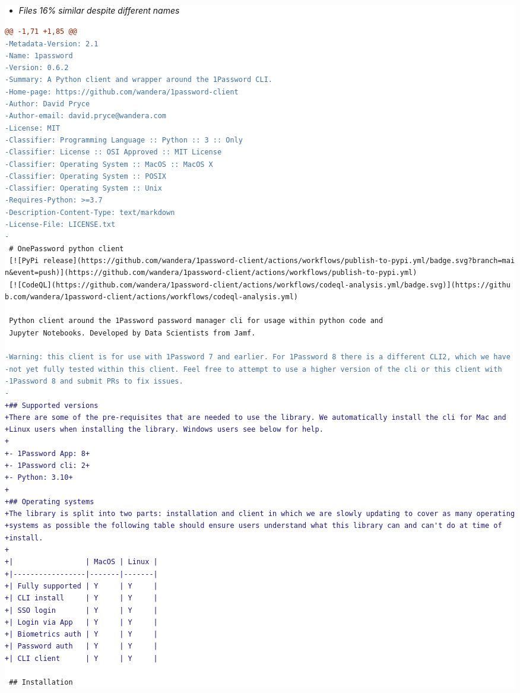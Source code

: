  * *Files 16% similar despite different names*

```diff
@@ -1,71 +1,85 @@
-Metadata-Version: 2.1
-Name: 1password
-Version: 0.6.2
-Summary: A Python client and wrapper around the 1Password CLI.
-Home-page: https://github.com/wandera/1password-client
-Author: David Pryce
-Author-email: david.pryce@wandera.com
-License: MIT
-Classifier: Programming Language :: Python :: 3 :: Only
-Classifier: License :: OSI Approved :: MIT License
-Classifier: Operating System :: MacOS :: MacOS X
-Classifier: Operating System :: POSIX
-Classifier: Operating System :: Unix
-Requires-Python: >=3.7
-Description-Content-Type: text/markdown
-License-File: LICENSE.txt
-
 # OnePassword python client
 [![PyPi release](https://github.com/wandera/1password-client/actions/workflows/publish-to-pypi.yml/badge.svg?branch=main&event=push)](https://github.com/wandera/1password-client/actions/workflows/publish-to-pypi.yml)
 [![CodeQL](https://github.com/wandera/1password-client/actions/workflows/codeql-analysis.yml/badge.svg)](https://github.com/wandera/1password-client/actions/workflows/codeql-analysis.yml)
 
 Python client around the 1Password password manager cli for usage within python code and
 Jupyter Notebooks. Developed by Data Scientists from Jamf.
 
-Warning: this client is for use with 1Password 7 and earlier. For 1Password 8 there is a different CLI2, which we have 
-not yet fully tested within this client. Feel free to attempt to use a higher version of the cli or this client with
-1Password 8 and submit PRs to fix issues.
-
+## Supported versions
+There are some of the pre-requisites that are needed to use the library. We automatically install the cli for Mac and
+Linux users when installing the library. Windows users see below for help.
+
+- 1Password App: 8+
+- 1Password cli: 2+
+- Python: 3.10+
+
+## Operating systems
+The library is split into two parts: installation and client in which we are slowly updating to cover as many operating
+systems as possible the following table should ensure users understand what this library can and can't do at time of 
+install.
+
+|                 | MacOS | Linux | 
+|-----------------|-------|-------|
+| Fully supported | Y     | Y     | 
+| CLI install     | Y     | Y     | 
+| SSO login       | Y     | Y     | 
+| Login via App   | Y     | Y     | 
+| Biometrics auth | Y     | Y     | 
+| Password auth   | Y     | Y     | 
+| CLI client      | Y     | Y     | 
 
 ## Installation
```